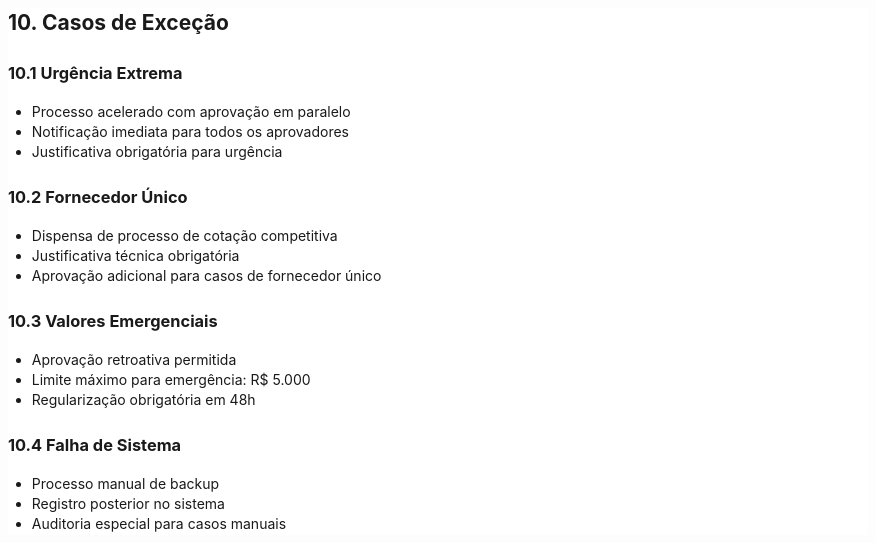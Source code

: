 ## 10. Casos de Exceção

### 10.1 Urgência Extrema
- Processo acelerado com aprovação em paralelo
- Notificação imediata para todos os aprovadores
- Justificativa obrigatória para urgência

### 10.2 Fornecedor Único
- Dispensa de processo de cotação competitiva
- Justificativa técnica obrigatória
- Aprovação adicional para casos de fornecedor único

### 10.3 Valores Emergenciais
- Aprovação retroativa permitida
- Limite máximo para emergência: R$ 5.000
- Regularização obrigatória em 48h

### 10.4 Falha de Sistema
- Processo manual de backup
- Registro posterior no sistema
- Auditoria especial para casos manuais